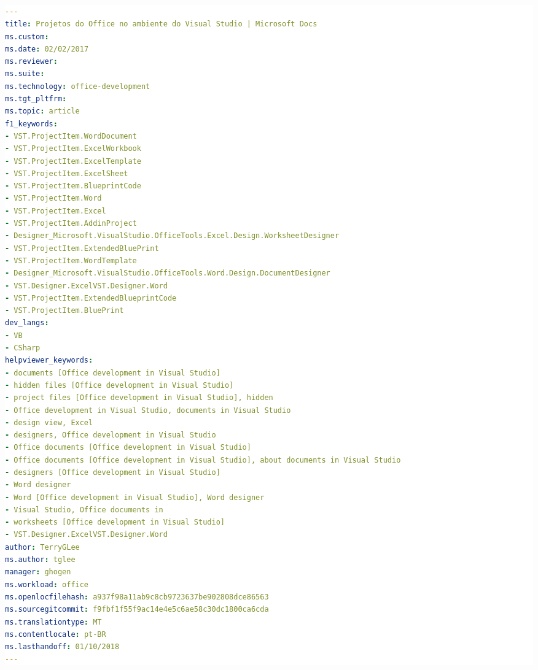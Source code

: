 ```yaml
---
title: Projetos do Office no ambiente do Visual Studio | Microsoft Docs
ms.custom: 
ms.date: 02/02/2017
ms.reviewer: 
ms.suite: 
ms.technology: office-development
ms.tgt_pltfrm: 
ms.topic: article
f1_keywords:
- VST.ProjectItem.WordDocument
- VST.ProjectItem.ExcelWorkbook
- VST.ProjectItem.ExcelTemplate
- VST.ProjectItem.ExcelSheet
- VST.ProjectItem.BlueprintCode
- VST.ProjectItem.Word
- VST.ProjectItem.Excel
- VST.ProjectItem.AddinProject
- Designer_Microsoft.VisualStudio.OfficeTools.Excel.Design.WorksheetDesigner
- VST.ProjectItem.ExtendedBluePrint
- VST.ProjectItem.WordTemplate
- Designer_Microsoft.VisualStudio.OfficeTools.Word.Design.DocumentDesigner
- VST.Designer.ExcelVST.Designer.Word
- VST.ProjectItem.ExtendedBlueprintCode
- VST.ProjectItem.BluePrint
dev_langs:
- VB
- CSharp
helpviewer_keywords:
- documents [Office development in Visual Studio]
- hidden files [Office development in Visual Studio]
- project files [Office development in Visual Studio], hidden
- Office development in Visual Studio, documents in Visual Studio
- design view, Excel
- designers, Office development in Visual Studio
- Office documents [Office development in Visual Studio]
- Office documents [Office development in Visual Studio], about documents in Visual Studio
- designers [Office development in Visual Studio]
- Word designer
- Word [Office development in Visual Studio], Word designer
- Visual Studio, Office documents in
- worksheets [Office development in Visual Studio]
- VST.Designer.ExcelVST.Designer.Word
author: TerryGLee
ms.author: tglee
manager: ghogen
ms.workload: office
ms.openlocfilehash: a937f98a11ab9c8cb9723637be902808dce86563
ms.sourcegitcommit: f9fbf1f55f9ac14e4e5c6ae58c30dc1800ca6cda
ms.translationtype: MT
ms.contentlocale: pt-BR
ms.lasthandoff: 01/10/2018
---
```
